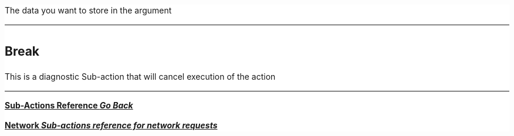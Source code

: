 The data you want to store in the argument

***

## Break

This is a diagnostic Sub-action that will cancel execution of the action

---

<section class="btn-grid my-5">
    
  [<i class="mdi mdi-chevron-left"></i>**Sub-Actions Reference *Go Back***](/en/Sub-Actions)
  
  [<i class="mdi mdi-network primary--text"></i> **Network *Sub-actions reference for network requests***](/en/Sub-Actions/Network)
  
</section>
